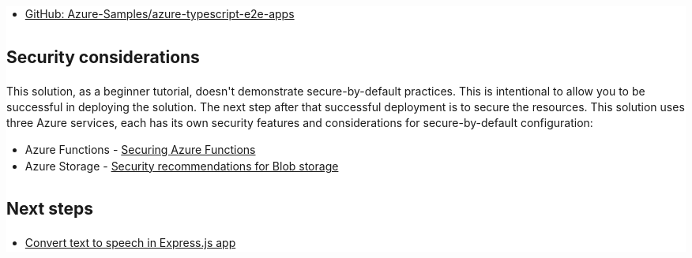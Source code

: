 * [GitHub: Azure-Samples/azure-typescript-e2e-apps](https://github.com/Azure-Samples/azure-typescript-e2e-apps/blob/main/api-functions-v4-azure-resource-management)

## Security considerations

This solution, as a beginner tutorial, doesn't demonstrate secure-by-default practices. This is intentional to allow you to be successful in deploying the solution. The next step after that successful deployment is to secure the resources. This solution uses three Azure services, each has its own security features and considerations for secure-by-default configuration:

* Azure Functions - [Securing Azure Functions](/azure/azure-functions/security-concepts)
* Azure Storage - [Security recommendations for Blob storage](/azure/storage/blobs/security-recommendations)

## Next steps

* [Convert text to speech in Express.js app](../../tutorial/convert-text-to-speech-cognitive-services.md)
